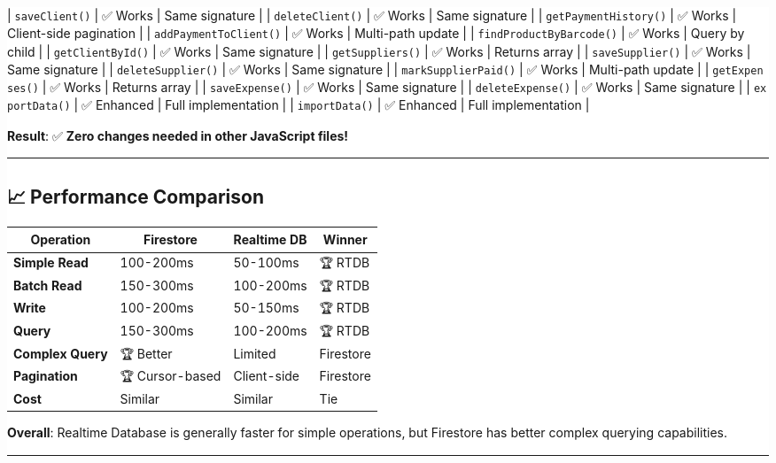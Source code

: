 | `saveClient()` | ✅ Works | Same signature |
| `deleteClient()` | ✅ Works | Same signature |
| `getPaymentHistory()` | ✅ Works | Client-side pagination |
| `addPaymentToClient()` | ✅ Works | Multi-path update |
| `findProductByBarcode()` | ✅ Works | Query by child |
| `getClientById()` | ✅ Works | Same signature |
| `getSuppliers()` | ✅ Works | Returns array |
| `saveSupplier()` | ✅ Works | Same signature |
| `deleteSupplier()` | ✅ Works | Same signature |
| `markSupplierPaid()` | ✅ Works | Multi-path update |
| `getExpenses()` | ✅ Works | Returns array |
| `saveExpense()` | ✅ Works | Same signature |
| `deleteExpense()` | ✅ Works | Same signature |
| `exportData()` | ✅ Enhanced | Full implementation |
| `importData()` | ✅ Enhanced | Full implementation |

**Result**: ✅ **Zero changes needed in other JavaScript files!**

---

## 📈 Performance Comparison

| Operation | Firestore | Realtime DB | Winner |
|-----------|-----------|-------------|--------|
| **Simple Read** | 100-200ms | 50-100ms | 🏆 RTDB |
| **Batch Read** | 150-300ms | 100-200ms | 🏆 RTDB |
| **Write** | 100-200ms | 50-150ms | 🏆 RTDB |
| **Query** | 150-300ms | 100-200ms | 🏆 RTDB |
| **Complex Query** | 🏆 Better | Limited | Firestore |
| **Pagination** | 🏆 Cursor-based | Client-side | Firestore |
| **Cost** | Similar | Similar | Tie |

**Overall**: Realtime Database is generally faster for simple operations, but Firestore has better complex querying capabilities.

---
